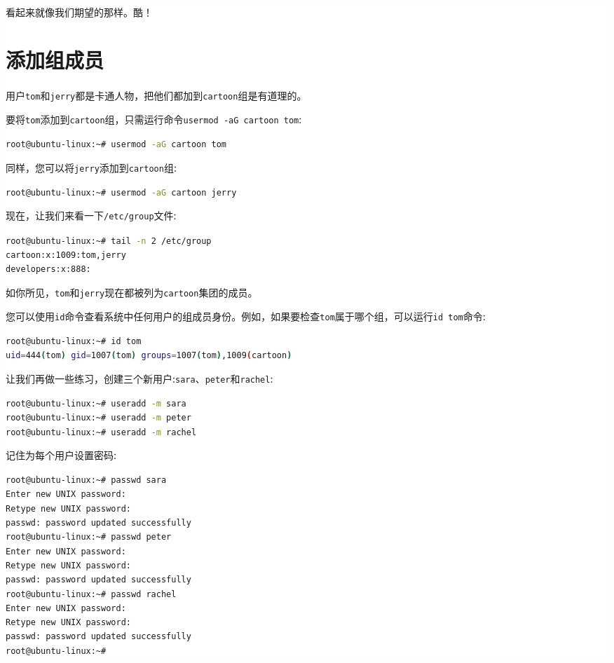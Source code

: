看起来就像我们期望的那样。酷！

# 添加组成员

用户`tom`和`jerry`都是卡通人物，把他们都加到`cartoon`组是有道理的。

要将`tom`添加到`cartoon`组，只需运行命令`usermod -aG cartoon tom`:

```sh
root@ubuntu-linux:~# usermod -aG cartoon tom
```

同样，您可以将`jerry`添加到`cartoon`组:

```sh
root@ubuntu-linux:~# usermod -aG cartoon jerry
```

现在，让我们来看一下`/etc/group`文件:

```sh
root@ubuntu-linux:~# tail -n 2 /etc/group 
cartoon:x:1009:tom,jerry 
developers:x:888:
```

如你所见，`tom`和`jerry`现在都被列为`cartoon`集团的成员。

您可以使用`id`命令查看系统中任何用户的组成员身份。例如，如果要检查`tom`属于哪个组，可以运行`id tom`命令:

```sh
root@ubuntu-linux:~# id tom
uid=444(tom) gid=1007(tom) groups=1007(tom),1009(cartoon)
```

让我们再做一些练习，创建三个新用户:`sara`、`peter`和`rachel`:

```sh
root@ubuntu-linux:~# useradd -m sara 
root@ubuntu-linux:~# useradd -m peter 
root@ubuntu-linux:~# useradd -m rachel
```

记住为每个用户设置密码:

```sh
root@ubuntu-linux:~# passwd sara 
Enter new UNIX password:
Retype new UNIX password:
passwd: password updated successfully 
root@ubuntu-linux:~# passwd peter 
Enter new UNIX password:
Retype new UNIX password:
passwd: password updated successfully 
root@ubuntu-linux:~# passwd rachel 
Enter new UNIX password:
Retype new UNIX password:
passwd: password updated successfully 
root@ubuntu-linux:~#
```
